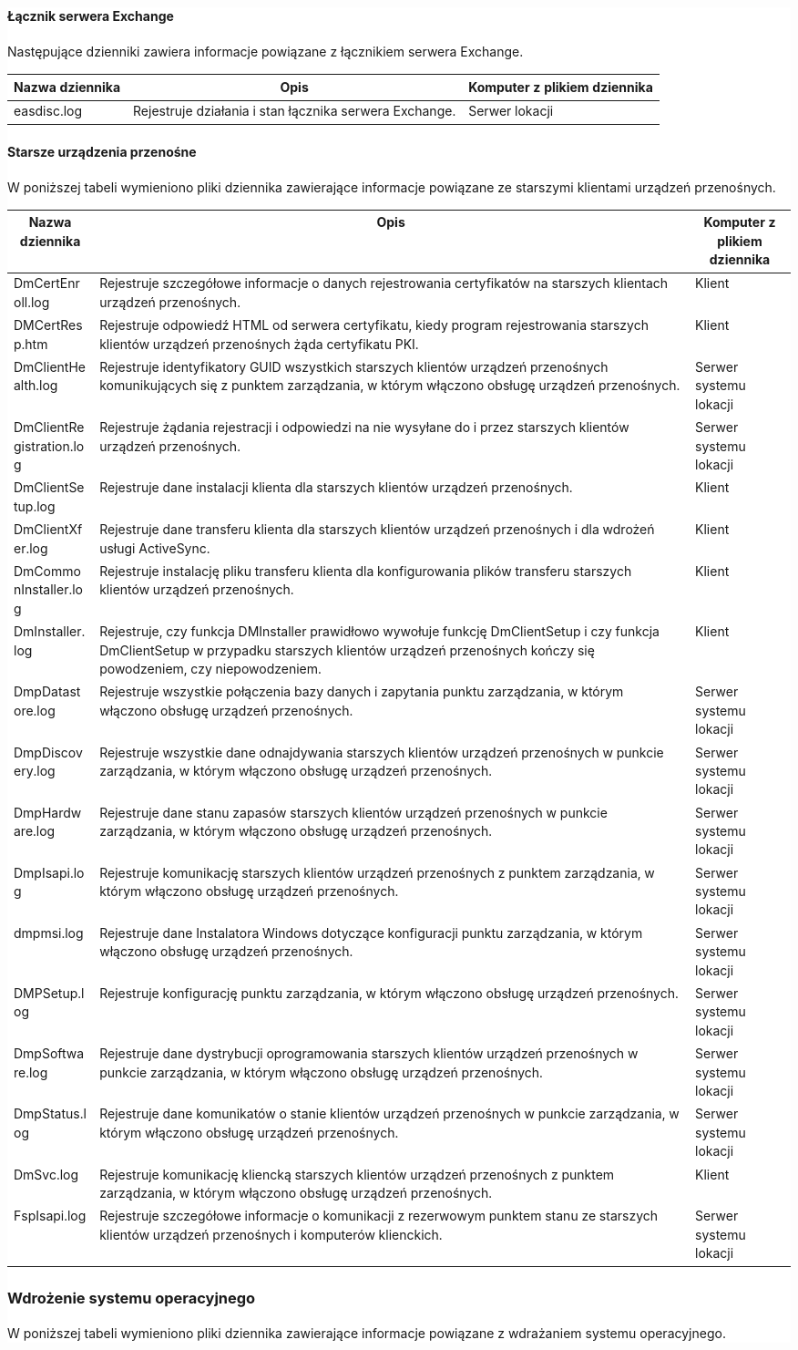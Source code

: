 ####  <a name="BKMK_ExchSrvLog"></a> Łącznik serwera Exchange  
 Następujące dzienniki zawiera informacje powiązane z łącznikiem serwera Exchange.  

|Nazwa dziennika|Opis|Komputer z plikiem dziennika|  
|--------------|-----------------|----------------------------|  
|easdisc.log|Rejestruje działania i stan łącznika serwera Exchange.|Serwer lokacji|  

####  <a name="BKMK_MDLegLog"></a> Starsze urządzenia przenośne  
 W poniższej tabeli wymieniono pliki dziennika zawierające informacje powiązane ze starszymi klientami urządzeń przenośnych.  

|Nazwa dziennika|Opis|Komputer z plikiem dziennika|  
|--------------|-----------------|----------------------------|  
|DmCertEnroll.log|Rejestruje szczegółowe informacje o danych rejestrowania certyfikatów na starszych klientach urządzeń przenośnych.|Klient|  
|DMCertResp.htm|Rejestruje odpowiedź HTML od serwera certyfikatu, kiedy program rejestrowania starszych klientów urządzeń przenośnych żąda certyfikatu PKI.|Klient|  
|DmClientHealth.log|Rejestruje identyfikatory GUID wszystkich starszych klientów urządzeń przenośnych komunikujących się z punktem zarządzania, w którym włączono obsługę urządzeń przenośnych.|Serwer systemu lokacji|  
|DmClientRegistration.log|Rejestruje żądania rejestracji i odpowiedzi na nie wysyłane do i przez starszych klientów urządzeń przenośnych.|Serwer systemu lokacji|  
|DmClientSetup.log|Rejestruje dane instalacji klienta dla starszych klientów urządzeń przenośnych.|Klient|  
|DmClientXfer.log|Rejestruje dane transferu klienta dla starszych klientów urządzeń przenośnych i dla wdrożeń usługi ActiveSync.|Klient|  
|DmCommonInstaller.log|Rejestruje instalację pliku transferu klienta dla konfigurowania plików transferu starszych klientów urządzeń przenośnych.|Klient|  
|DmInstaller.log|Rejestruje, czy funkcja DMInstaller prawidłowo wywołuje funkcję DmClientSetup i czy funkcja DmClientSetup w przypadku starszych klientów urządzeń przenośnych kończy się powodzeniem, czy niepowodzeniem.|Klient|  
|DmpDatastore.log|Rejestruje wszystkie połączenia bazy danych i zapytania punktu zarządzania, w którym włączono obsługę urządzeń przenośnych.|Serwer systemu lokacji|  
|DmpDiscovery.log|Rejestruje wszystkie dane odnajdywania starszych klientów urządzeń przenośnych w punkcie zarządzania, w którym włączono obsługę urządzeń przenośnych.|Serwer systemu lokacji|  
|DmpHardware.log|Rejestruje dane stanu zapasów starszych klientów urządzeń przenośnych w punkcie zarządzania, w którym włączono obsługę urządzeń przenośnych.|Serwer systemu lokacji|  
|DmpIsapi.log|Rejestruje komunikację starszych klientów urządzeń przenośnych z punktem zarządzania, w którym włączono obsługę urządzeń przenośnych.|Serwer systemu lokacji|  
|dmpmsi.log|Rejestruje dane Instalatora Windows dotyczące konfiguracji punktu zarządzania, w którym włączono obsługę urządzeń przenośnych.|Serwer systemu lokacji|  
|DMPSetup.log|Rejestruje konfigurację punktu zarządzania, w którym włączono obsługę urządzeń przenośnych.|Serwer systemu lokacji|  
|DmpSoftware.log|Rejestruje dane dystrybucji oprogramowania starszych klientów urządzeń przenośnych w punkcie zarządzania, w którym włączono obsługę urządzeń przenośnych.|Serwer systemu lokacji|  
|DmpStatus.log|Rejestruje dane komunikatów o stanie klientów urządzeń przenośnych w punkcie zarządzania, w którym włączono obsługę urządzeń przenośnych.|Serwer systemu lokacji|  
|DmSvc.log|Rejestruje komunikację kliencką starszych klientów urządzeń przenośnych z punktem zarządzania, w którym włączono obsługę urządzeń przenośnych.|Klient|  
|FspIsapi.log|Rejestruje szczegółowe informacje o komunikacji z rezerwowym punktem stanu ze starszych klientów urządzeń przenośnych i komputerów klienckich.|Serwer systemu lokacji|  

###  <a name="BKMK_OSDLog"></a> Wdrożenie systemu operacyjnego  
 W poniższej tabeli wymieniono pliki dziennika zawierające informacje powiązane z wdrażaniem systemu operacyjnego.  
